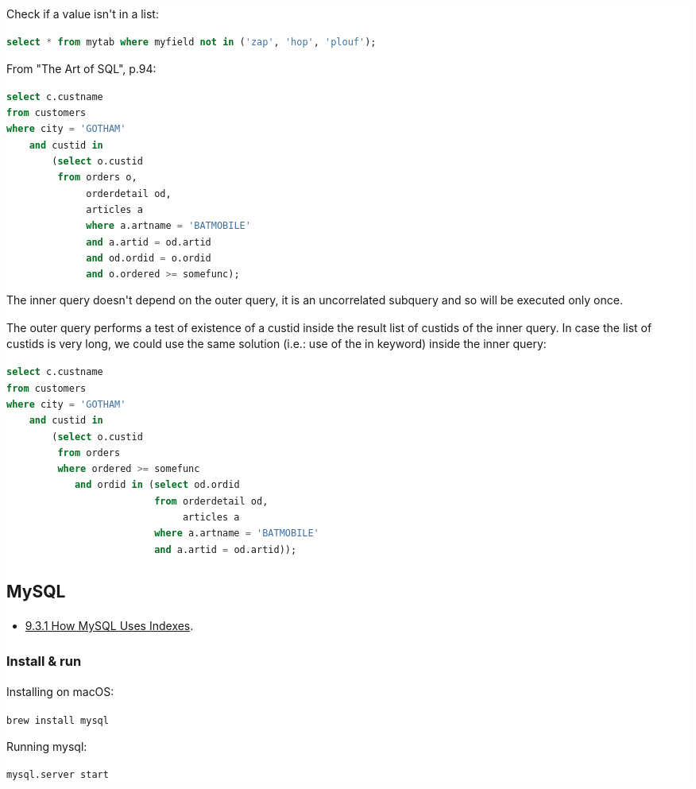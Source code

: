 Check if a value isn't in a list:
```sql
select * from mytab where myfield not in ('zap', 'hop', 'plouf');
```

From "The Art of SQL", p.94:
```sql
select c.custname
from customers
where city = 'GOTHAM'
	and custid in
		(select o.custid
	     from orders o,
	   	      orderdetail od,
		      articles a
		      where a.artname = 'BATMOBILE'
		      and a.artid = od.artid
		      and od.ordid = o.ordid
		      and o.ordered >= somefunc);
```
The inner query doesn't depend on the outer query, it is an uncorrelated subquery and so will be executed only once.

The outer query performs a test of existence of a custid inside the result list of custids of the inner query. In case the list of custids is very long, we could use the same solution (i.e.: use of the in keyword) inside the inner query:
```sql
select c.custname
from customers
where city = 'GOTHAM'
	and custid in
		(select o.custid
	     from orders
	     where ordered >= somefunc
	     	and ordid in (select od.ordid
						  from orderdetail od,
						       articles a
		                  where a.artname = 'BATMOBILE'
		                  and a.artid = od.artid));
```

## MySQL

 * [9.3.1 How MySQL Uses Indexes](http://dev.mysql.com/doc/refman/5.7/en/mysql-indexes.html).

### Install & run

Installing on macOS:
```bash
brew install mysql
```

Running mysql:
```bash
mysql.server start
```
